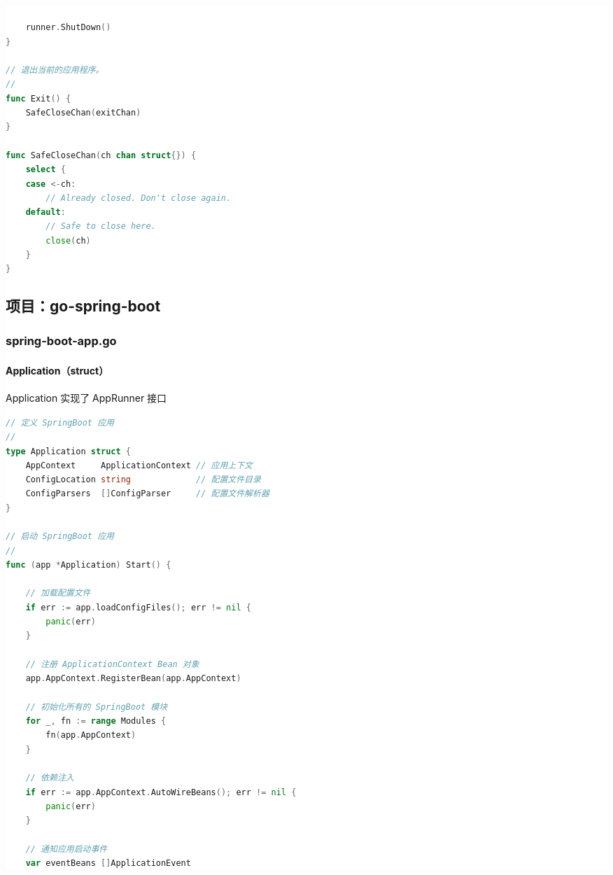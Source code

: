 ```go

	runner.ShutDown()
}

// 退出当前的应用程序。
//
func Exit() {
	SafeCloseChan(exitChan)
}

func SafeCloseChan(ch chan struct{}) {
	select {
	case <-ch:
		// Already closed. Don't close again.
	default:
		// Safe to close here.
		close(ch)
	}
}
```



## 项目：go-spring-boot

### spring-boot-app.go

#### Application（struct）

Application 实现了 AppRunner 接口

```go
// 定义 SpringBoot 应用
//
type Application struct {  
	AppContext     ApplicationContext // 应用上下文
	ConfigLocation string             // 配置文件目录
	ConfigParsers  []ConfigParser     // 配置文件解析器
}

// 启动 SpringBoot 应用
//
func (app *Application) Start() {

	// 加载配置文件
	if err := app.loadConfigFiles(); err != nil {
		panic(err)
	}

	// 注册 ApplicationContext Bean 对象
	app.AppContext.RegisterBean(app.AppContext)

	// 初始化所有的 SpringBoot 模块
	for _, fn := range Modules {
		fn(app.AppContext)
	}

	// 依赖注入
	if err := app.AppContext.AutoWireBeans(); err != nil {
		panic(err)
	}

	// 通知应用启动事件
	var eventBeans []ApplicationEvent
```